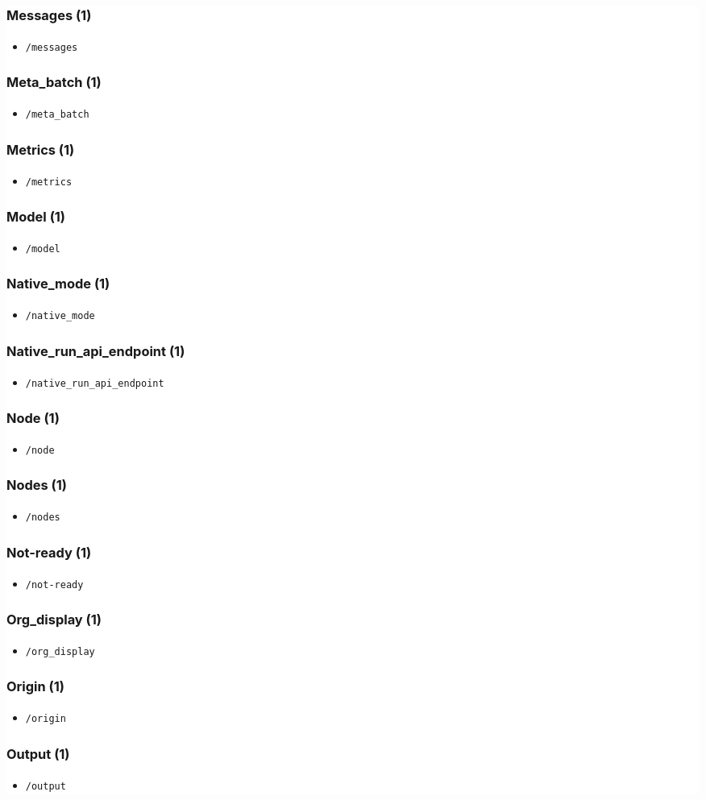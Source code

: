 ### Messages (1)
    
- `/messages`


### Meta_batch (1)
    
- `/meta_batch`


### Metrics (1)
    
- `/metrics`


### Model (1)
    
- `/model`


### Native_mode (1)
    
- `/native_mode`


### Native_run_api_endpoint (1)
    
- `/native_run_api_endpoint`


### Node (1)
    
- `/node`


### Nodes (1)
    
- `/nodes`


### Not-ready (1)
    
- `/not-ready`


### Org_display (1)
    
- `/org_display`


### Origin (1)
    
- `/origin`


### Output (1)
    
- `/output`
